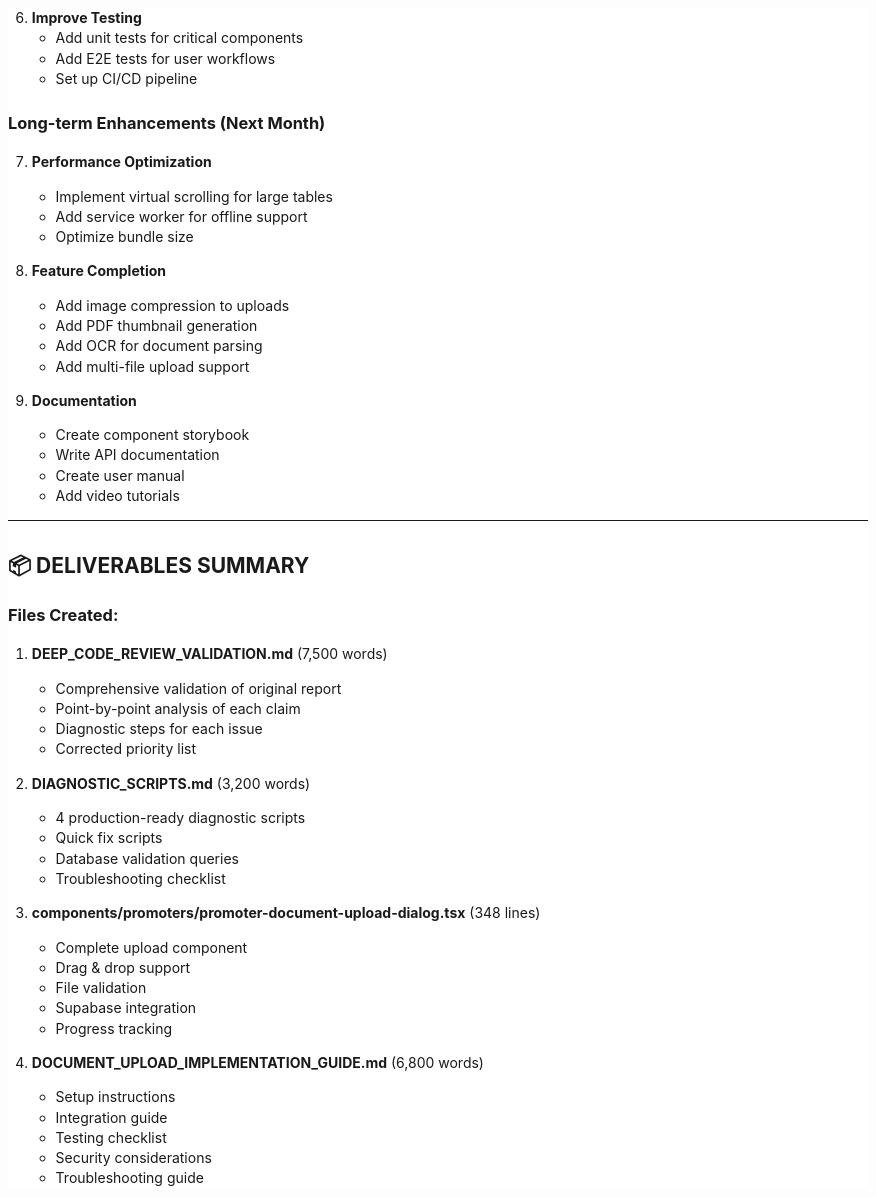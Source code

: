 6. **Improve Testing**
   - Add unit tests for critical components
   - Add E2E tests for user workflows
   - Set up CI/CD pipeline

### Long-term Enhancements (Next Month)

7. **Performance Optimization**
   - Implement virtual scrolling for large tables
   - Add service worker for offline support
   - Optimize bundle size

8. **Feature Completion**
   - Add image compression to uploads
   - Add PDF thumbnail generation
   - Add OCR for document parsing
   - Add multi-file upload support

9. **Documentation**
   - Create component storybook
   - Write API documentation
   - Create user manual
   - Add video tutorials

---

## 📦 DELIVERABLES SUMMARY

### Files Created:

1. **DEEP_CODE_REVIEW_VALIDATION.md** (7,500 words)
   - Comprehensive validation of original report
   - Point-by-point analysis of each claim
   - Diagnostic steps for each issue
   - Corrected priority list

2. **DIAGNOSTIC_SCRIPTS.md** (3,200 words)
   - 4 production-ready diagnostic scripts
   - Quick fix scripts
   - Database validation queries
   - Troubleshooting checklist

3. **components/promoters/promoter-document-upload-dialog.tsx** (348 lines)
   - Complete upload component
   - Drag & drop support
   - File validation
   - Supabase integration
   - Progress tracking

4. **DOCUMENT_UPLOAD_IMPLEMENTATION_GUIDE.md** (6,800 words)
   - Setup instructions
   - Integration guide
   - Testing checklist
   - Security considerations
   - Troubleshooting guide
